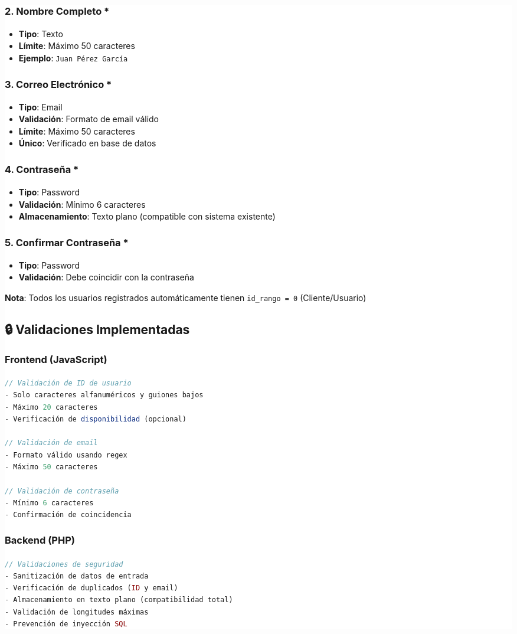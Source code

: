 ### 2. Nombre Completo *
- **Tipo**: Texto
- **Límite**: Máximo 50 caracteres
- **Ejemplo**: `Juan Pérez García`

### 3. Correo Electrónico *
- **Tipo**: Email
- **Validación**: Formato de email válido
- **Límite**: Máximo 50 caracteres
- **Único**: Verificado en base de datos

### 4. Contraseña *
- **Tipo**: Password
- **Validación**: Mínimo 6 caracteres
- **Almacenamiento**: Texto plano (compatible con sistema existente)

### 5. Confirmar Contraseña *
- **Tipo**: Password
- **Validación**: Debe coincidir con la contraseña

**Nota**: Todos los usuarios registrados automáticamente tienen `id_rango = 0` (Cliente/Usuario)

## 🔒 Validaciones Implementadas

### Frontend (JavaScript)
```javascript
// Validación de ID de usuario
- Solo caracteres alfanuméricos y guiones bajos
- Máximo 20 caracteres
- Verificación de disponibilidad (opcional)

// Validación de email
- Formato válido usando regex
- Máximo 50 caracteres

// Validación de contraseña
- Mínimo 6 caracteres
- Confirmación de coincidencia
```

### Backend (PHP)
```php
// Validaciones de seguridad
- Sanitización de datos de entrada
- Verificación de duplicados (ID y email)
- Almacenamiento en texto plano (compatibilidad total)
- Validación de longitudes máximas
- Prevención de inyección SQL
```
